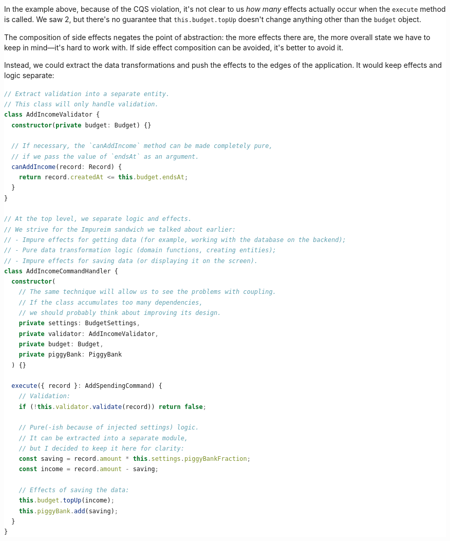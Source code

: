 In the example above, because of the CQS violation, it's not clear to us _how many_ effects actually occur when the `execute` method is called. We saw 2, but there's no guarantee that `this.budget.topUp` doesn't change anything other than the `budget` object.

The composition of side effects negates the point of abstraction: the more effects there are, the more overall state we have to keep in mind—it's hard to work with. If side effect composition can be avoided, it's better to avoid it.

Instead, we could extract the data transformations and push the effects to the edges of the application. It would keep effects and logic separate:

```ts
// Extract validation into a separate entity.
// This class will only handle validation.
class AddIncomeValidator {
  constructor(private budget: Budget) {}

  // If necessary, the `canAddIncome` method can be made completely pure,
  // if we pass the value of `endsAt` as an argument.
  canAddIncome(record: Record) {
    return record.createdAt <= this.budget.endsAt;
  }
}

// At the top level, we separate logic and effects.
// We strive for the Impureim sandwich we talked about earlier:
// - Impure effects for getting data (for example, working with the database on the backend);
// - Pure data transformation logic (domain functions, creating entities);
// - Impure effects for saving data (or displaying it on the screen).
class AddIncomeCommandHandler {
  constructor(
    // The same technique will allow us to see the problems with coupling.
    // If the class accumulates too many dependencies,
    // we should probably think about improving its design.
    private settings: BudgetSettings,
    private validator: AddIncomeValidator,
    private budget: Budget,
    private piggyBank: PiggyBank
  ) {}

  execute({ record }: AddSpendingCommand) {
    // Validation:
    if (!this.validator.validate(record)) return false;

    // Pure(-ish because of injected settings) logic.
    // It can be extracted into a separate module,
    // but I decided to keep it here for clarity:
    const saving = record.amount * this.settings.piggyBankFraction;
    const income = record.amount - saving;

    // Effects of saving the data:
    this.budget.topUp(income);
    this.piggyBank.add(saving);
  }
}
```
